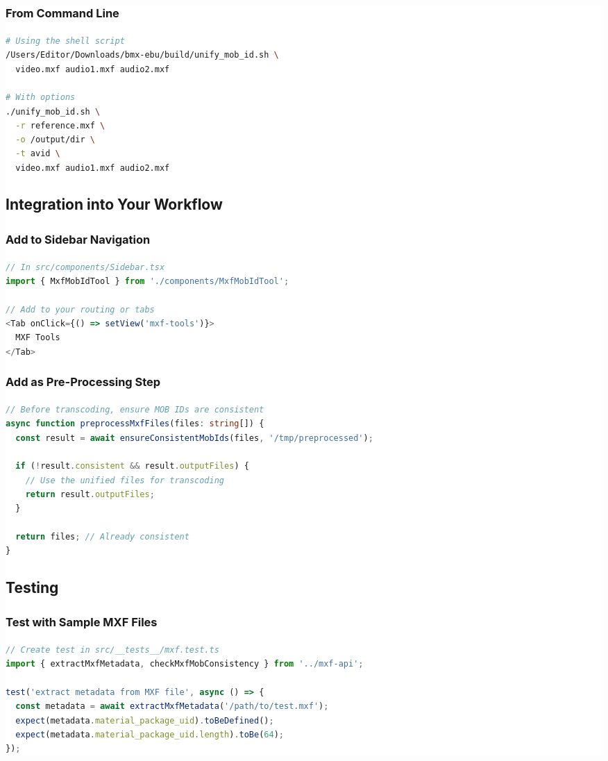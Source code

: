 ### From Command Line

```bash
# Using the shell script
/Users/Editor/Downloads/bmx-ebu/build/unify_mob_id.sh \
  video.mxf audio1.mxf audio2.mxf

# With options
./unify_mob_id.sh \
  -r reference.mxf \
  -o /output/dir \
  -t avid \
  video.mxf audio1.mxf audio2.mxf
```

## Integration into Your Workflow

### Add to Sidebar Navigation
```typescript
// In src/components/Sidebar.tsx
import { MxfMobIdTool } from './components/MxfMobIdTool';

// Add to your routing or tabs
<Tab onClick={() => setView('mxf-tools')}>
  MXF Tools
</Tab>
```

### Add as Pre-Processing Step
```typescript
// Before transcoding, ensure MOB IDs are consistent
async function preprocessMxfFiles(files: string[]) {
  const result = await ensureConsistentMobIds(files, '/tmp/preprocessed');
  
  if (!result.consistent && result.outputFiles) {
    // Use the unified files for transcoding
    return result.outputFiles;
  }
  
  return files; // Already consistent
}
```

## Testing

### Test with Sample MXF Files
```typescript
// Create test in src/__tests__/mxf.test.ts
import { extractMxfMetadata, checkMxfMobConsistency } from '../mxf-api';

test('extract metadata from MXF file', async () => {
  const metadata = await extractMxfMetadata('/path/to/test.mxf');
  expect(metadata.material_package_uid).toBeDefined();
  expect(metadata.material_package_uid.length).toBe(64);
});
```
